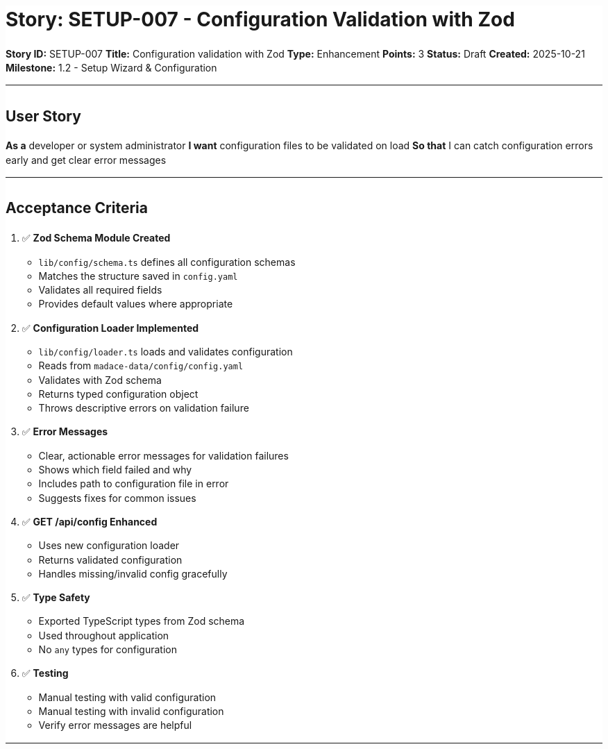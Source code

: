 # Story: SETUP-007 - Configuration Validation with Zod

**Story ID:** SETUP-007
**Title:** Configuration validation with Zod
**Type:** Enhancement
**Points:** 3
**Status:** Draft
**Created:** 2025-10-21
**Milestone:** 1.2 - Setup Wizard & Configuration

---

## User Story

**As a** developer or system administrator
**I want** configuration files to be validated on load
**So that** I can catch configuration errors early and get clear error messages

---

## Acceptance Criteria

1. ✅ **Zod Schema Module Created**
   - `lib/config/schema.ts` defines all configuration schemas
   - Matches the structure saved in `config.yaml`
   - Validates all required fields
   - Provides default values where appropriate

2. ✅ **Configuration Loader Implemented**
   - `lib/config/loader.ts` loads and validates configuration
   - Reads from `madace-data/config/config.yaml`
   - Validates with Zod schema
   - Returns typed configuration object
   - Throws descriptive errors on validation failure

3. ✅ **Error Messages**
   - Clear, actionable error messages for validation failures
   - Shows which field failed and why
   - Includes path to configuration file in error
   - Suggests fixes for common issues

4. ✅ **GET /api/config Enhanced**
   - Uses new configuration loader
   - Returns validated configuration
   - Handles missing/invalid config gracefully

5. ✅ **Type Safety**
   - Exported TypeScript types from Zod schema
   - Used throughout application
   - No `any` types for configuration

6. ✅ **Testing**
   - Manual testing with valid configuration
   - Manual testing with invalid configuration
   - Verify error messages are helpful

---